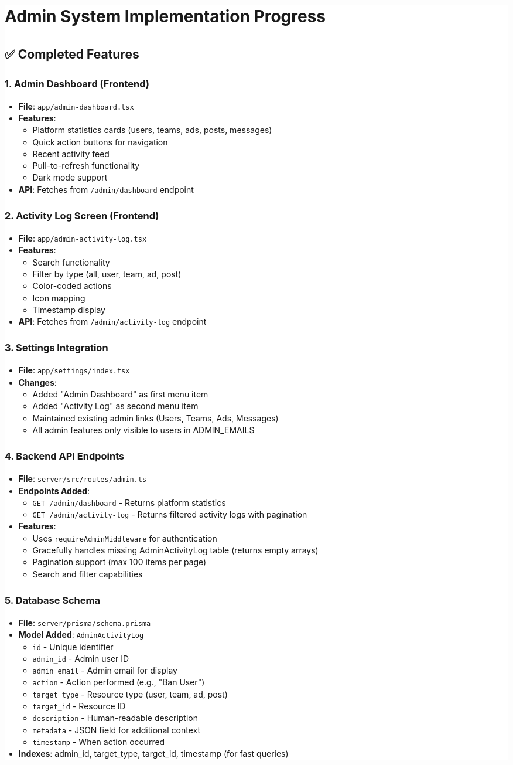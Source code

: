# Admin System Implementation Progress

## ✅ Completed Features

### 1. Admin Dashboard (Frontend)
- **File**: `app/admin-dashboard.tsx`
- **Features**:
  - Platform statistics cards (users, teams, ads, posts, messages)
  - Quick action buttons for navigation
  - Recent activity feed
  - Pull-to-refresh functionality
  - Dark mode support
- **API**: Fetches from `/admin/dashboard` endpoint

### 2. Activity Log Screen (Frontend)
- **File**: `app/admin-activity-log.tsx`
- **Features**:
  - Search functionality
  - Filter by type (all, user, team, ad, post)
  - Color-coded actions
  - Icon mapping
  - Timestamp display
- **API**: Fetches from `/admin/activity-log` endpoint

### 3. Settings Integration
- **File**: `app/settings/index.tsx`
- **Changes**:
  - Added "Admin Dashboard" as first menu item
  - Added "Activity Log" as second menu item
  - Maintained existing admin links (Users, Teams, Ads, Messages)
  - All admin features only visible to users in ADMIN_EMAILS

### 4. Backend API Endpoints
- **File**: `server/src/routes/admin.ts`
- **Endpoints Added**:
  - `GET /admin/dashboard` - Returns platform statistics
  - `GET /admin/activity-log` - Returns filtered activity logs with pagination
- **Features**:
  - Uses `requireAdminMiddleware` for authentication
  - Gracefully handles missing AdminActivityLog table (returns empty arrays)
  - Pagination support (max 100 items per page)
  - Search and filter capabilities

### 5. Database Schema
- **File**: `server/prisma/schema.prisma`
- **Model Added**: `AdminActivityLog`
  - `id` - Unique identifier
  - `admin_id` - Admin user ID
  - `admin_email` - Admin email for display
  - `action` - Action performed (e.g., "Ban User")
  - `target_type` - Resource type (user, team, ad, post)
  - `target_id` - Resource ID
  - `description` - Human-readable description
  - `metadata` - JSON field for additional context
  - `timestamp` - When action occurred
- **Indexes**: admin_id, target_type, target_id, timestamp (for fast queries)
